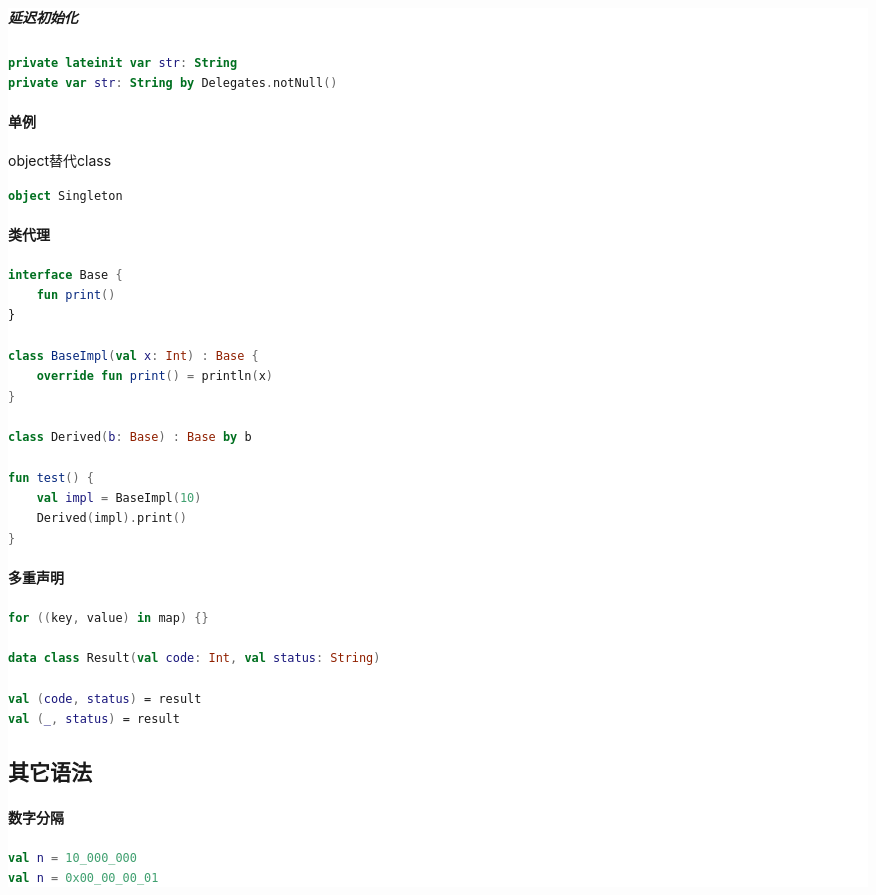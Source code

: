 ##### 延迟初始化

```kotlin
private lateinit var str: String
private var str: String by Delegates.notNull()
```

#### 单例

object替代class

```kotlin
object Singleton
```

#### 类代理

```kotlin
interface Base {
    fun print()
}

class BaseImpl(val x: Int) : Base {
    override fun print() = println(x)
}

class Derived(b: Base) : Base by b

fun test() {
    val impl = BaseImpl(10)
    Derived(impl).print()
}
```

#### 多重声明

```kotlin
for ((key, value) in map) {}

data class Result(val code: Int, val status: String)

val (code, status) = result
val (_, status) = result
```



## 其它语法

#### 数字分隔

```kotlin
val n = 10_000_000
val n = 0x00_00_00_01
```
